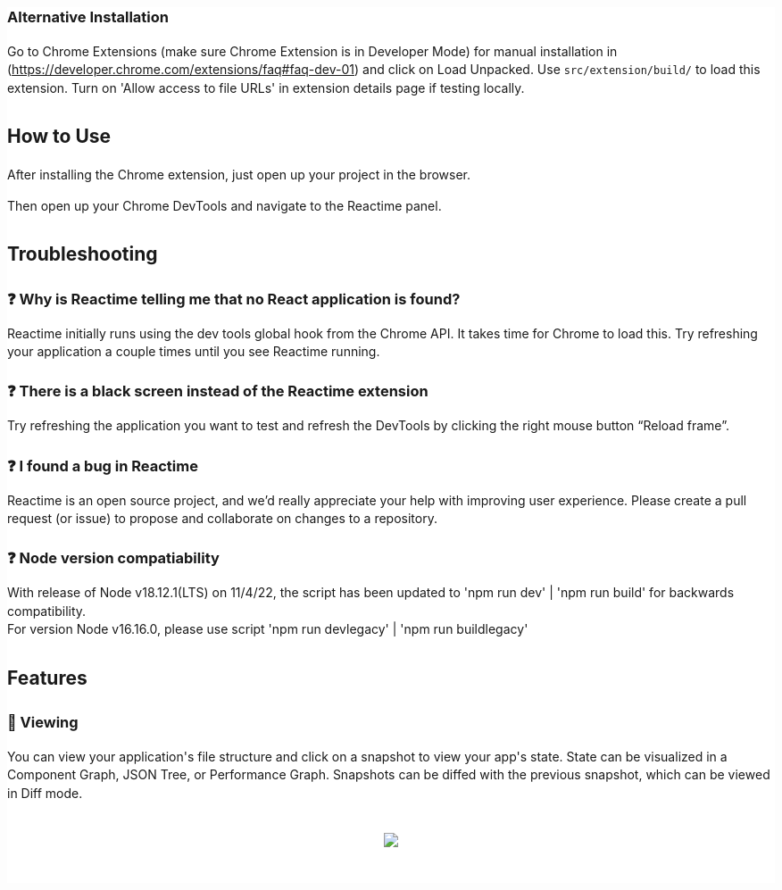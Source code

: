 ### <b>Alternative Installation</b>

Go to Chrome Extensions (make sure Chrome Extension is in Developer Mode) for manual installation in (https://developer.chrome.com/extensions/faq#faq-dev-01) and click on Load Unpacked. Use `src/extension/build/` to load this extension. Turn on 'Allow access to file URLs' in extension details page if testing locally.

## <b>How to Use</b>

After installing the Chrome extension, just open up your project in the browser.

Then open up your Chrome DevTools and navigate to the Reactime panel.

## <b>Troubleshooting</b>

### ❓ <b>Why is Reactime telling me that no React application is found?</b>

Reactime initially runs using the dev tools global hook from the Chrome API. It takes time for Chrome to load this. Try refreshing your application a couple times until you see Reactime running.

### ❓ <b>There is a black screen instead of the Reactime extension</b>

Try refreshing the application you want to test and refresh the DevTools by clicking the right mouse button “Reload frame”.

### ❓ <b>I found a bug in Reactime</b>

Reactime is an open source project, and we’d really appreciate your help with improving user experience. Please create a pull request (or issue) to propose and collaborate on changes to a repository.

### ❓ <b>Node version compatiability</b>

With release of Node v18.12.1(LTS) on 11/4/22, the script has been updated to 'npm run dev' | 'npm run build' for backwards compatibility.<br/>
For version Node v16.16.0, please use script 'npm run devlegacy' | 'npm run buildlegacy'

## <b>Features</b>

### 🔹 Viewing

You can view your application's file structure and click on a snapshot to view your app's state. State can be visualized in a Component Graph, JSON Tree, or Performance Graph. Snapshots can be diffed with the previous snapshot, which can be viewed in Diff mode.
<br>
<br>

<p align="center">
<img src="./assets/map-viewing.gif" />
</p>
<br>
